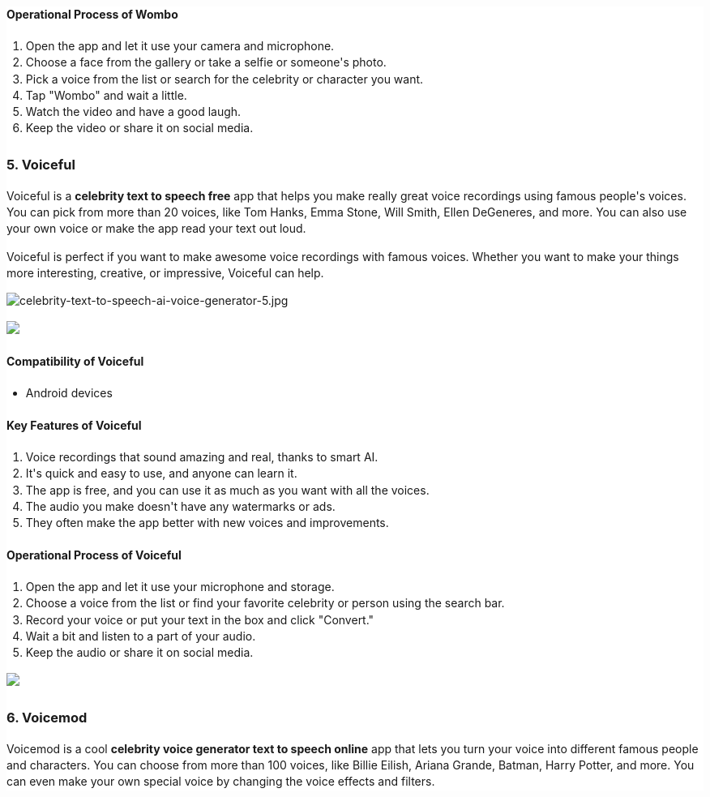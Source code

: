 #### Operational Process of Wombo

1. Open the app and let it use your camera and microphone.
2. Choose a face from the gallery or take a selfie or someone's photo.
3. Pick a voice from the list or search for the celebrity or character you want.
4. Tap "Wombo" and wait a little.
5. Watch the video and have a good laugh.
6. Keep the video or share it on social media.

### 5\. Voiceful

Voiceful is a **celebrity text to speech free** app that helps you make really great voice recordings using famous people's voices. You can pick from more than 20 voices, like Tom Hanks, Emma Stone, Will Smith, Ellen DeGeneres, and more. You can also use your own voice or make the app read your text out loud.

Voiceful is perfect if you want to make awesome voice recordings with famous voices. Whether you want to make your things more interesting, creative, or impressive, Voiceful can help.

![celebrity-text-to-speech-ai-voice-generator-5.jpg](https://images.wondershare.com/virbo/features/text-to-speech/celebrity-text-to-speech-ai-voice-generator-5.jpg)

<a href="https://store.massmailsoftware.com/order/checkout.php?PRODS=2069351&QTY=1&AFFILIATE=108875&CART=1"><img src="https://secure.avangate.com/images/merchant/dc87c13749315c7217cdc4ac692e704c/banera_for_partners-24_%282%29.jpg" border="0"></a>


#### Compatibility of Voiceful

* Android devices

#### Key Features of Voiceful

1. Voice recordings that sound amazing and real, thanks to smart AI.
2. It's quick and easy to use, and anyone can learn it.
3. The app is free, and you can use it as much as you want with all the voices.
4. The audio you make doesn't have any watermarks or ads.
5. They often make the app better with new voices and improvements.

#### Operational Process of Voiceful

1. Open the app and let it use your microphone and storage.
2. Choose a voice from the list or find your favorite celebrity or person using the search bar.
3. Record your voice or put your text in the box and click "Convert."
4. Wait a bit and listen to a part of your audio.
5. Keep the audio or share it on social media.


<a href="https://store.nero.com/order/checkout.php?PRODS=42296985&QTY=1&AFFILIATE=108875&CART=1"><img src="https://secure.avangate.com/images/merchant/9cea886b9f44a3c2df1163730ab64994/products/copy_nero_burning_rom_cart.png" border="0">
</a>

### 6\. Voicemod

Voicemod is a cool **celebrity voice generator text to speech online** app that lets you turn your voice into different famous people and characters. You can choose from more than 100 voices, like Billie Eilish, Ariana Grande, Batman, Harry Potter, and more. You can even make your own special voice by changing the voice effects and filters.
